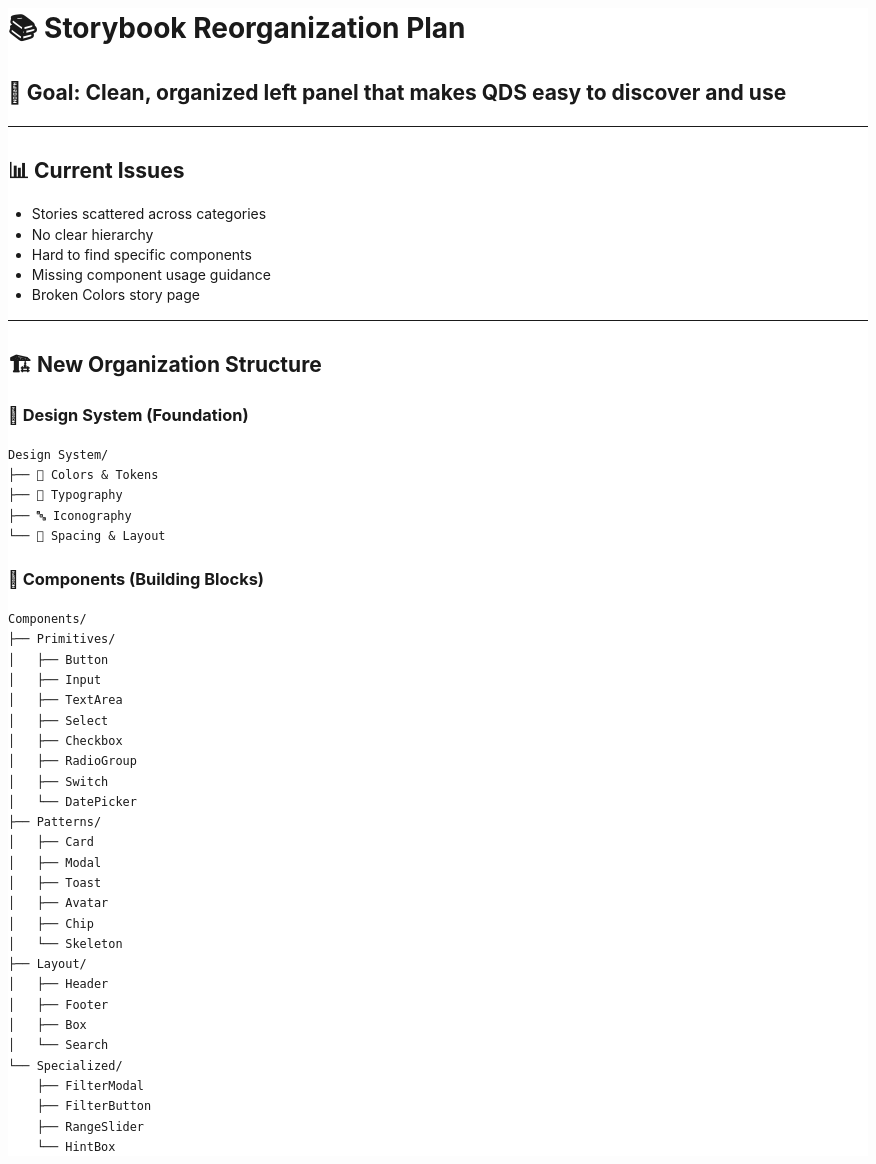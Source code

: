 # 📚 Storybook Reorganization Plan

## 🎯 Goal: Clean, organized left panel that makes QDS easy to discover and use

---

## 📊 Current Issues
- Stories scattered across categories
- No clear hierarchy
- Hard to find specific components
- Missing component usage guidance
- Broken Colors story page

---

## 🏗️ New Organization Structure

### 🎨 **Design System** (Foundation)
```
Design System/
├── 🎨 Colors & Tokens
├── 📝 Typography  
├── 🔤 Iconography
└── 📐 Spacing & Layout
```

### 🧩 **Components** (Building Blocks)
```
Components/
├── Primitives/
│   ├── Button
│   ├── Input
│   ├── TextArea
│   ├── Select
│   ├── Checkbox
│   ├── RadioGroup
│   ├── Switch
│   └── DatePicker
├── Patterns/
│   ├── Card
│   ├── Modal
│   ├── Toast
│   ├── Avatar
│   ├── Chip
│   └── Skeleton
├── Layout/
│   ├── Header
│   ├── Footer
│   ├── Box
│   └── Search
└── Specialized/
    ├── FilterModal
    ├── FilterButton
    ├── RangeSlider
    └── HintBox
```
